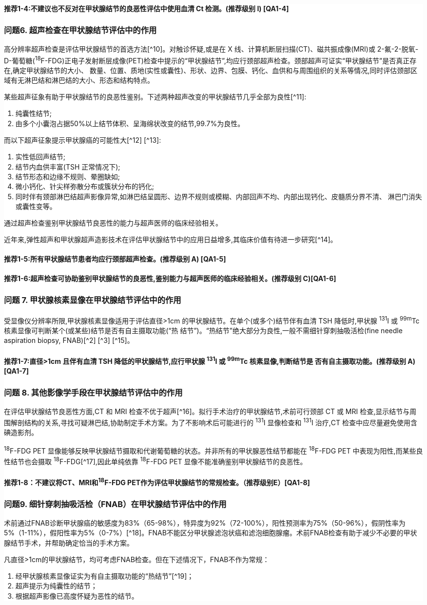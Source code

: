 #### 推荐1-4:不建议也不反对在甲状腺结节的良恶性评估中使用血清 Ct 检测。(推荐级别 I) [QA1-4]

### 问题6. 超声检查在甲状腺结节评估中的作用
高分辨率超声检查是评估甲状腺结节的首选方法[^10]。对触诊怀疑,或是在 X 线、计算机断层扫描(CT)、磁共振成像(MRI)或 2-氟-2-脱氧-D-葡萄糖(<sup>18</sup>F-FDG)正电子发射断层成像(PET)检查中提示的“甲状腺结节”,均应行颈部超声检查。颈部超声可证实“甲状腺结节”是否真正存在,确定甲状腺结节的大小、 数量、位置、质地(实性或囊性)、形状、边界、包膜、钙化、血供和与周围组织的关系等情况,同时评估颈部区域有无淋巴结和淋巴结的大小、形态和结构特点。

某些超声征象有助于甲状腺结节的良恶性鉴别。下述两种超声改变的甲状腺结节几乎全部为良性[^11]: 
1. 纯囊性结节;
2. 由多个小囊泡占据50%以上结节体积、呈海绵状改变的结节,99.7%为良性。

而以下超声征象提示甲状腺癌的可能性大[^12] [^13]:
1. 实性低回声结节;
2. 结节内血供丰富(TSH 正常情况下);
3. 结节形态和边缘不规则、晕圈缺如;
4. 微小钙化、针尖样弥散分布或簇状分布的钙化;
5. 同时伴有颈部淋巴结超声影像异常,如淋巴结呈圆形、边界不规则或模糊、内部回声不均、内部出现钙化、皮髓质分界不清、 淋巴门消失或囊性变等。

通过超声检查鉴别甲状腺结节良恶性的能力与超声医师的临床经验相关。

近年来,弹性超声和甲状腺超声造影技术在评估甲状腺结节中的应用日益增多,其临床价值有待进一步研究[^14]。

#### 推荐1-5:所有甲状腺结节患者均应行颈部超声检查。(推荐级别 A) [QA1-5]

#### 推荐1-6:超声检查可协助鉴别甲状腺结节的良恶性,鉴别能力与超声医师的临床经验相关。(推荐级别 C)[QA1-6]

### 问题 7. 甲状腺核素显像在甲状腺结节评估中的作用
受显像仪分辨率所限,甲状腺核素显像适用于评估直径>1cm 的甲状腺结节。在单个(或多个)结节伴有血清 TSH 降低时,甲状腺 <sup>131</sup>I 或 <sup>99m</sup>Tc 核素显像可判断某个(或某些)结节是否有自主摄取功能(“热 结节”)。“热结节”绝大部分为良性,一般不需细针穿刺抽吸活检(fine needle aspiration biopsy, FNAB)[^2] [^3] [^15]。

#### 推荐1-7:直径>1cm 且伴有血清 TSH 降低的甲状腺结节,应行甲状腺 <sup>131</sup>I 或 <sup>99m</sup>Tc 核素显像,判断结节是 否有自主摄取功能。(推荐级别 A)[QA1-7]

### 问题 8. 其他影像学手段在甲状腺结节评估中的作用
在评估甲状腺结节良恶性方面,CT 和 MRI 检查不优于超声[^16]。拟行手术治疗的甲状腺结节,术前可行颈部 CT 或 MRI 检查,显示结节与周围解剖结构的关系,寻找可疑淋巴结,协助制定手术方案。为了不影响术后可能进行的 <sup>131</sup>I 显像检查和 <sup>131</sup>I 治疗,CT 检查中应尽量避免使用含碘造影剂。

<sup>18</sup>F-FDG PET 显像能够反映甲状腺结节摄取和代谢葡萄糖的状态。并非所有的甲状腺恶性结节都能在 <sup>18</sup>F-FDG PET 中表现为阳性,而某些良性结节也会摄取 <sup>18</sup>F-FDG[^17],因此单纯依靠 <sup>18</sup>F-FDG PET 显像不能准确鉴别甲状腺结节的良恶性。

#### 推荐1-8：不建议将CT、MRI和<sup>18</sup>F-FDG PET作为评估甲状腺结节的常规检查。（推荐级别E）[QA1-8]

### 问题9. 细针穿刺抽吸活检（FNAB）在甲状腺结节评估中的作用
术前通过FNAB诊断甲状腺癌的敏感度为83%（65-98%），特异度为92%（72-100%），阳性预测率为75%（50-96%），假阴性率为5%（1-11%），假阳性率为5%（0-7%）[^18]。FNAB不能区分甲状腺滤泡状癌和滤泡细胞腺瘤。术前FNAB检查有助于减少不必要的甲状腺结节手术，并帮助确定恰当的手术方案。

凡直径>1cm的甲状腺结节，均可考虑FNAB检查。但在下述情况下，FNAB不作为常规：
1. 经甲状腺核素显像证实为有自主摄取功能的“热结节”[^19]；
2. 超声提示为纯囊性的结节；
3. 根据超声影像已高度怀疑为恶性的结节。
